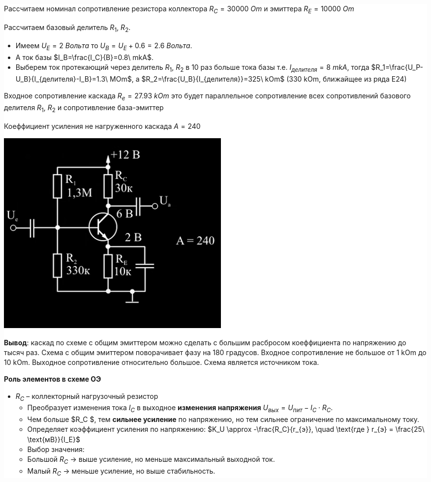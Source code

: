 Рассчитаем номинал сопротивление резистора коллектора $R_C=30000\ Om$ и эмиттера $R_E=10000\ Om$

Рассчитаем базовый делитель $R_1$, $R_2$. 
- Имеем $U_E=2\ Вольта$ то  $U_B=U_E+0.6=2.6\ Вольта$.
- А ток базы $I_B=\frac{I_C}{B}=0.8\ mkA$.
- Выберем ток протекающий через делитель $R_1$, $R_2$ в 10 раз больше тока базы т.е. $I_{делителя}=8\ mkA$, тогда $R_1=\frac{U_P-U_B}{I_{делителя}-I_B}=1.3\ MOm$, а $R_2=\frac{U_B}{I_{делителя}}=325\ kOm$ (330 kOm, ближайщее из ряда E24)

Входное сопротивление каскада $R_e=27.93\ kOm$ это будет параллельное сопротивление всех сопротивлений базового делителя $R_1$, $R_2$ и сопротивление база-эмиттер

Коеффициент усиления не нагруженного каскада $A=240$

![Расчет рабочей точки через делитель наряжения.](../img/287.png "Расчет рабочей точки через делитель наряжения.")

**Вывод**: каскад по схеме с общим эмиттером можно сделать с большим расбросом коеффициента по напряжению до тысяч раз.
Схема с общим эмиттером поворачивает фазу на 180 градусов.
Входное сопротивление не большое от 1 kOm до 10 kOm. Выходное сопротивление относительно большое. Схема является источником тока.

**Роль элементов в схеме ОЭ**  

- $R_C$ – коллекторный нагрузочный резистор 
   - Преобразует изменения тока $I_C$ в выходное **изменения напряжения** $U_{вых} = U_{пит} - I_C \cdot R_C$.  
   - Чем больше $R_C $, тем **сильнее усиление** по напряжению, но тем сильнее ограничение по максимальному току.
   - Определяет коэффициент усиления по напряжению: $K_U \approx -\frac{R_C}{r_{э}}, \quad \text{где } r_{э} = \frac{25\ \text{мВ}}{I_E}$
   - Выбор значения:
    - Большой $R_C$ → выше усиление, но меньше максимальный выходной ток. 
    - Малый $R_C$ → меньше усиление, но выше стабильность.
